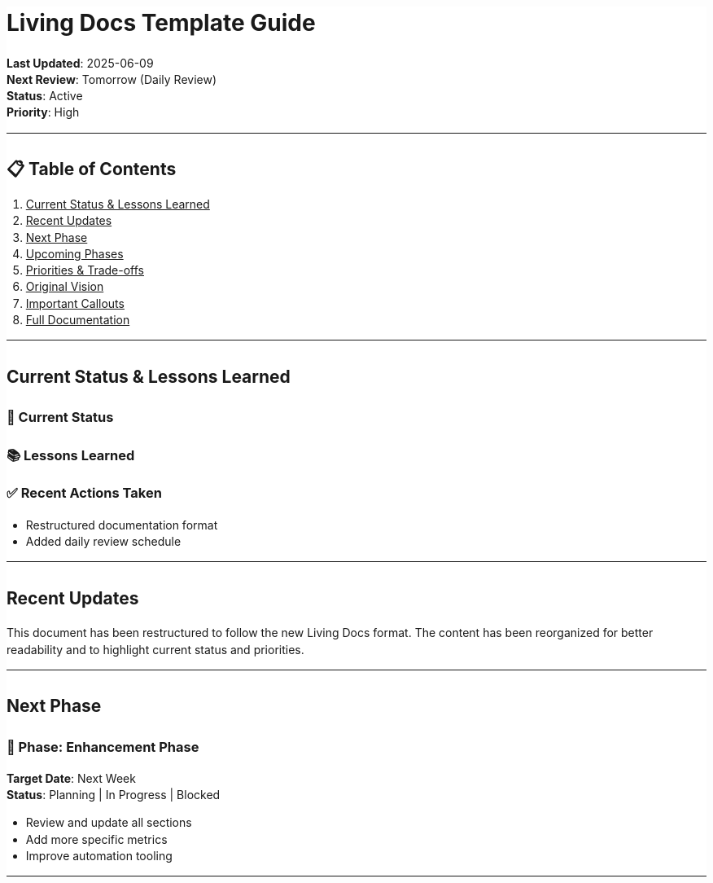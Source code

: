 # Living Docs Template Guide

**Last Updated**: 2025-06-09  
**Next Review**: Tomorrow (Daily Review)  
**Status**: Active  
**Priority**: High  

---

## 📋 Table of Contents

1. [Current Status & Lessons Learned](#current-status--lessons-learned)
2. [Recent Updates](#recent-updates)
3. [Next Phase](#next-phase)
4. [Upcoming Phases](#upcoming-phases)
5. [Priorities & Trade-offs](#priorities--trade-offs)
6. [Original Vision](#original-vision)
7. [Important Callouts](#important-callouts)
8. [Full Documentation](#full-documentation)

---

## Current Status & Lessons Learned

### 🎯 Current Status


### 📚 Lessons Learned


### ✅ Recent Actions Taken
- Restructured documentation format
- Added daily review schedule

---

## Recent Updates

This document has been restructured to follow the new Living Docs format. The content has been reorganized for better readability and to highlight current status and priorities.

---

## Next Phase

### 🚀 Phase: Enhancement Phase
**Target Date**: Next Week  
**Status**: Planning | In Progress | Blocked  

- Review and update all sections
- Add more specific metrics
- Improve automation tooling

---